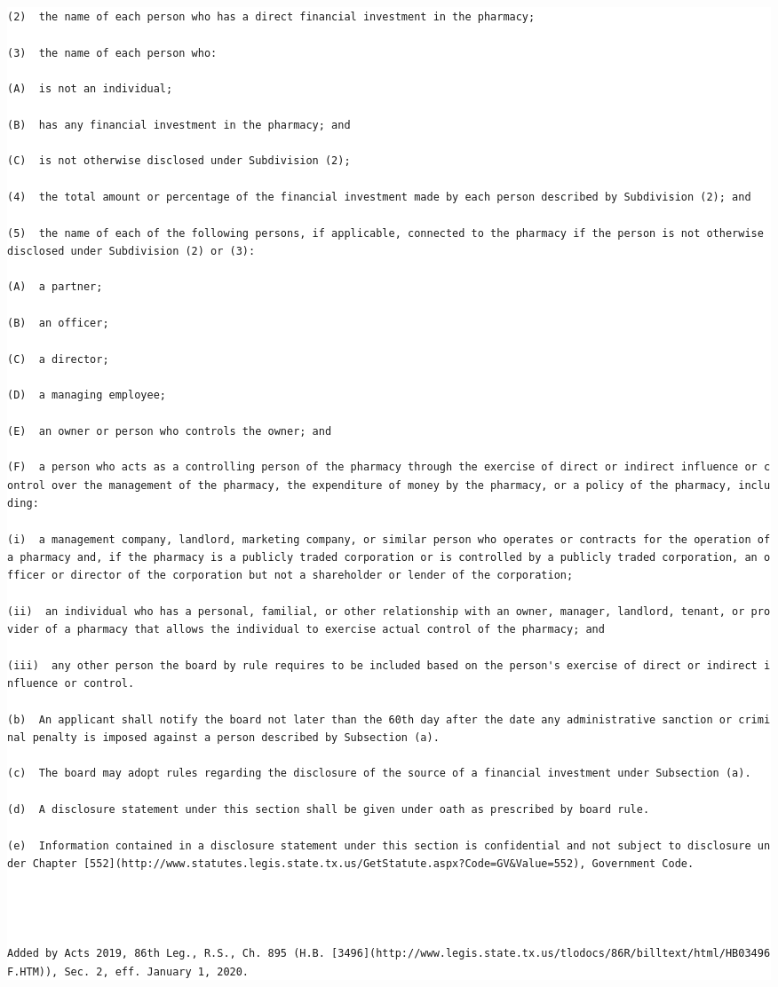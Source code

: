     (2)  the name of each person who has a direct financial investment in the pharmacy;
    
    (3)  the name of each person who:
    
    (A)  is not an individual;
    
    (B)  has any financial investment in the pharmacy; and
    
    (C)  is not otherwise disclosed under Subdivision (2);
    
    (4)  the total amount or percentage of the financial investment made by each person described by Subdivision (2); and
    
    (5)  the name of each of the following persons, if applicable, connected to the pharmacy if the person is not otherwise disclosed under Subdivision (2) or (3):
    
    (A)  a partner;
    
    (B)  an officer;
    
    (C)  a director;
    
    (D)  a managing employee;
    
    (E)  an owner or person who controls the owner; and
    
    (F)  a person who acts as a controlling person of the pharmacy through the exercise of direct or indirect influence or control over the management of the pharmacy, the expenditure of money by the pharmacy, or a policy of the pharmacy, including:
    
    (i)  a management company, landlord, marketing company, or similar person who operates or contracts for the operation of a pharmacy and, if the pharmacy is a publicly traded corporation or is controlled by a publicly traded corporation, an officer or director of the corporation but not a shareholder or lender of the corporation;
    
    (ii)  an individual who has a personal, familial, or other relationship with an owner, manager, landlord, tenant, or provider of a pharmacy that allows the individual to exercise actual control of the pharmacy; and
    
    (iii)  any other person the board by rule requires to be included based on the person's exercise of direct or indirect influence or control.
    
    (b)  An applicant shall notify the board not later than the 60th day after the date any administrative sanction or criminal penalty is imposed against a person described by Subsection (a).
    
    (c)  The board may adopt rules regarding the disclosure of the source of a financial investment under Subsection (a).
    
    (d)  A disclosure statement under this section shall be given under oath as prescribed by board rule.
    
    (e)  Information contained in a disclosure statement under this section is confidential and not subject to disclosure under Chapter [552](http://www.statutes.legis.state.tx.us/GetStatute.aspx?Code=GV&Value=552), Government Code.
    
    
    
    
    Added by Acts 2019, 86th Leg., R.S., Ch. 895 (H.B. [3496](http://www.legis.state.tx.us/tlodocs/86R/billtext/html/HB03496F.HTM)), Sec. 2, eff. January 1, 2020.
    
    